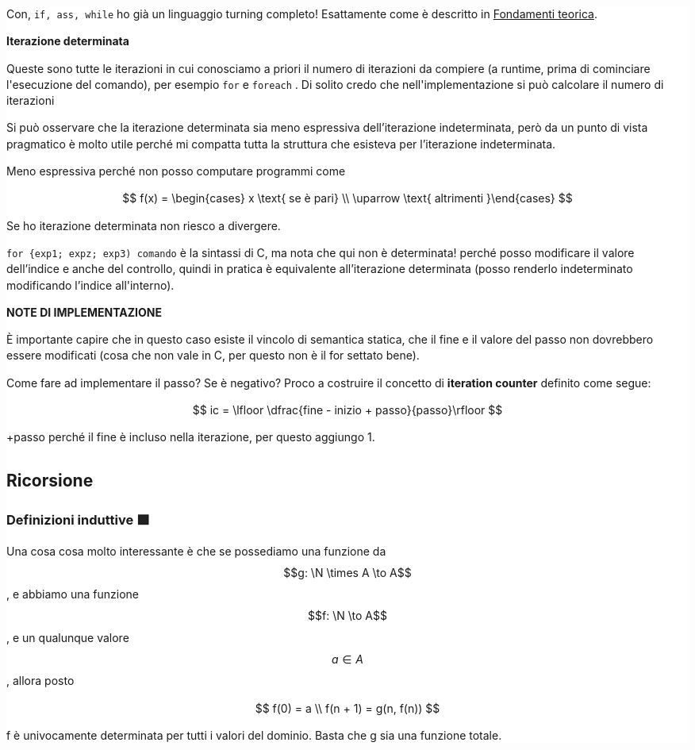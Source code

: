 Con, `if, ass, while` ho già un linguaggio turning completo! Esattamente come è descritto in [Fondamenti teorica](/notes/fondamenti-teorica).

**Iterazione determinata**

Queste sono tutte le iterazioni in cui conosciamo a priori il numero di iterazioni da compiere (a runtime, prima di cominciare l'esecuzione del comando), per esempio `for` e `foreach` . Di solito credo che nell'implementazione si può calcolare il numero di iterazioni

Si può osservare che la iterazione determinata sia meno espressiva dell’iterazione indeterminata, però da un punto di vista pragmatico è molto utile perché mi compatta tutta la struttura che esisteva per l’iterazione indeterminata.

Meno espressiva perché non posso computare programmi come


$$
f(x) = \begin{cases} x \text{   se è pari} \\
\uparrow \text{ altrimenti }\end{cases}
$$


Se ho iterazione determinata non riesco a divergere.

`for {exp1; expz; exp3) comando`  è la sintassi di C, ma nota che qui non è determinata! perché posso modificare il valore dell’indice e anche del controllo, quindi in pratica è equivalente all’iterazione determinata (posso renderlo indeterminato modificando l’indice all'interno).

**NOTE DI IMPLEMENTAZIONE**

È importante capire che in questo caso esiste il vincolo di semantica statica, che il fine e il valore del passo non dovrebbero essere modificati (cosa che non vale in C, per questo non è il for settato bene).

Come fare ad implementare il passo? Se è negativo? Proco a costruire il concetto di **iteration counter** definito come segue:


$$
ic = \lfloor \dfrac{fine - inizio + passo}{passo}\rfloor
$$


+passo perché il fine è incluso nella iterazione, per questo aggiungo 1.

## Ricorsione

### Definizioni induttive 🟩

Una cosa cosa molto interessante è che se possediamo una funzione da $$g: \N \times A \to A$$, e abbiamo una funzione $$f: \N \to A$$, e un qualunque valore $$a \in A$$, allora posto


$$
f(0) = a \\
f(n + 1) = g(n, f(n))
$$


f è univocamente determinata per tutti i valori del dominio. Basta che g sia una funzione totale.
